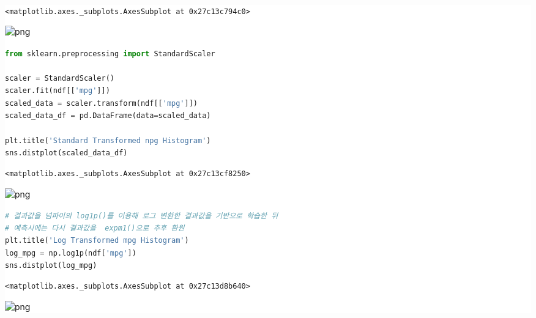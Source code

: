 


    <matplotlib.axes._subplots.AxesSubplot at 0x27c13c794c0>




    
![png](%ED%9A%8C%EA%B7%80%EB%AA%A8%EB%8D%B8%EB%A7%81%ED%8F%89%EA%B0%80_guide_files/%ED%9A%8C%EA%B7%80%EB%AA%A8%EB%8D%B8%EB%A7%81%ED%8F%89%EA%B0%80_guide_46_1.png)
    



```python
from sklearn.preprocessing import StandardScaler

scaler = StandardScaler()
scaler.fit(ndf[['mpg']])
scaled_data = scaler.transform(ndf[['mpg']])
scaled_data_df = pd.DataFrame(data=scaled_data)

plt.title('Standard Transformed npg Histogram')
sns.distplot(scaled_data_df)
```




    <matplotlib.axes._subplots.AxesSubplot at 0x27c13cf8250>




    
![png](%ED%9A%8C%EA%B7%80%EB%AA%A8%EB%8D%B8%EB%A7%81%ED%8F%89%EA%B0%80_guide_files/%ED%9A%8C%EA%B7%80%EB%AA%A8%EB%8D%B8%EB%A7%81%ED%8F%89%EA%B0%80_guide_47_1.png)
    



```python
# 결과값을 넘파이의 log1p()를 이용해 로그 변환한 결과값을 기반으로 학습한 뒤 
# 예측시에는 다시 결과값을  expm1()으로 추후 환원
plt.title('Log Transformed mpg Histogram')
log_mpg = np.log1p(ndf['mpg'])
sns.distplot(log_mpg)
```




    <matplotlib.axes._subplots.AxesSubplot at 0x27c13d8b640>




    
![png](%ED%9A%8C%EA%B7%80%EB%AA%A8%EB%8D%B8%EB%A7%81%ED%8F%89%EA%B0%80_guide_files/%ED%9A%8C%EA%B7%80%EB%AA%A8%EB%8D%B8%EB%A7%81%ED%8F%89%EA%B0%80_guide_48_1.png)
    

